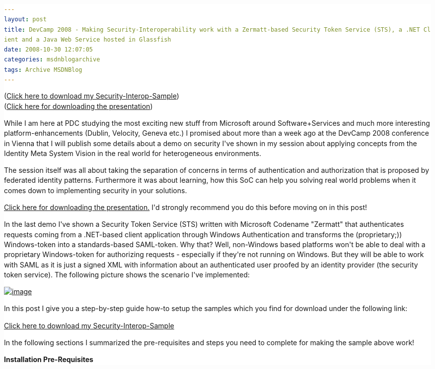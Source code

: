 ```yaml
---
layout: post
title: DevCamp 2008 - Making Security-Interoperability work with a Zermatt-based Security Token Service (STS), a .NET Client and a Java Web Service hosted in Glassfish
date: 2008-10-30 12:07:05
categories: msdnblogarchive
tags: Archive MSDNBlog
---
```


([Click here to download my Security-Interop-Sample](http://www.mszcool.com/Blog%20Downloads/2008/200810_NET-Java-Identity-Interop.zip))   
([Click here for downloading the presentation](http://www.mszcool.com/Blog%20Downloads/2008/200810%20-%20DevCamp%20Identity%20MetaSystem%20Presentation.pdf))

 While I am here at PDC studying the most exciting new stuff from Microsoft around Software+Services and much more interesting platform-enhancements (Dublin, Velocity, Geneva etc.) I promised about more than a week ago at the DevCamp 2008 conference in Vienna that I will publish some details about a demo on security I've shown in my session about applying concepts from the Identity Meta System Vision in the real world for heterogeneous environments.

 The session itself was all about taking the separation of concerns in terms of authentication and authorization that is proposed by federated identity patterns. Furthermore it was about learning, how this SoC can help you solving real world problems when it comes down to implementing security in your solutions.

 [Click here for downloading the presentation.](http://www.mszcool.com/Blog%20Downloads/2008/200810%20-%20DevCamp%20Identity%20MetaSystem%20Presentation.pdf) I'd strongly recommend you do this before moving on in this post!

 In the last demo I've shown a Security Token Service (STS) written with Microsoft Codename "Zermatt" that authenticates requests coming from a .NET-based client application through Windows Authentication and transforms the (proprietary;)) Windows-token into a standards-based SAML-token. Why that? Well, non-Windows based platforms won't be able to deal with a proprietary Windows-token for authorizing requests - especially if they're not running on Windows. But they will be able to work with SAML as it is just a signed XML with information about an authenticated user proofed by an identity provider (the security token service). The following picture shows the scenario I've implemented:

 [![image](https://github.com/mszcool/oldmsdnblogarchive/blob/master/media/TNBlogsFS/BlogFileStorage/blogs_msdn/mszcool/WindowsLiveWriter/Dev.NETClientandaJavaWebServicehostedinG_2CD0/image_thumb.png?raw=true?raw=true)](https://github.com/mszcool/oldmsdnblogarchive/blob/master/media/TNBlogsFS/BlogFileStorage/blogs_msdn/mszcool/WindowsLiveWriter/Dev.NETClientandaJavaWebServicehostedinG_2CD0/image_2.png?raw=true?raw=true)

 In this post I give you a step-by-step guide how-to setup the samples which you find for download under the following link:

 [Click here to download my Security-Interop-Sample](http://www.mszcool.com/Blog%20Downloads/2008/200810_NET-Java-Identity-Interop.zip)

 In the following sections I summarized the pre-requisites and steps you need to complete for making the sample above work!

 **Installation Pre-Requisites**
